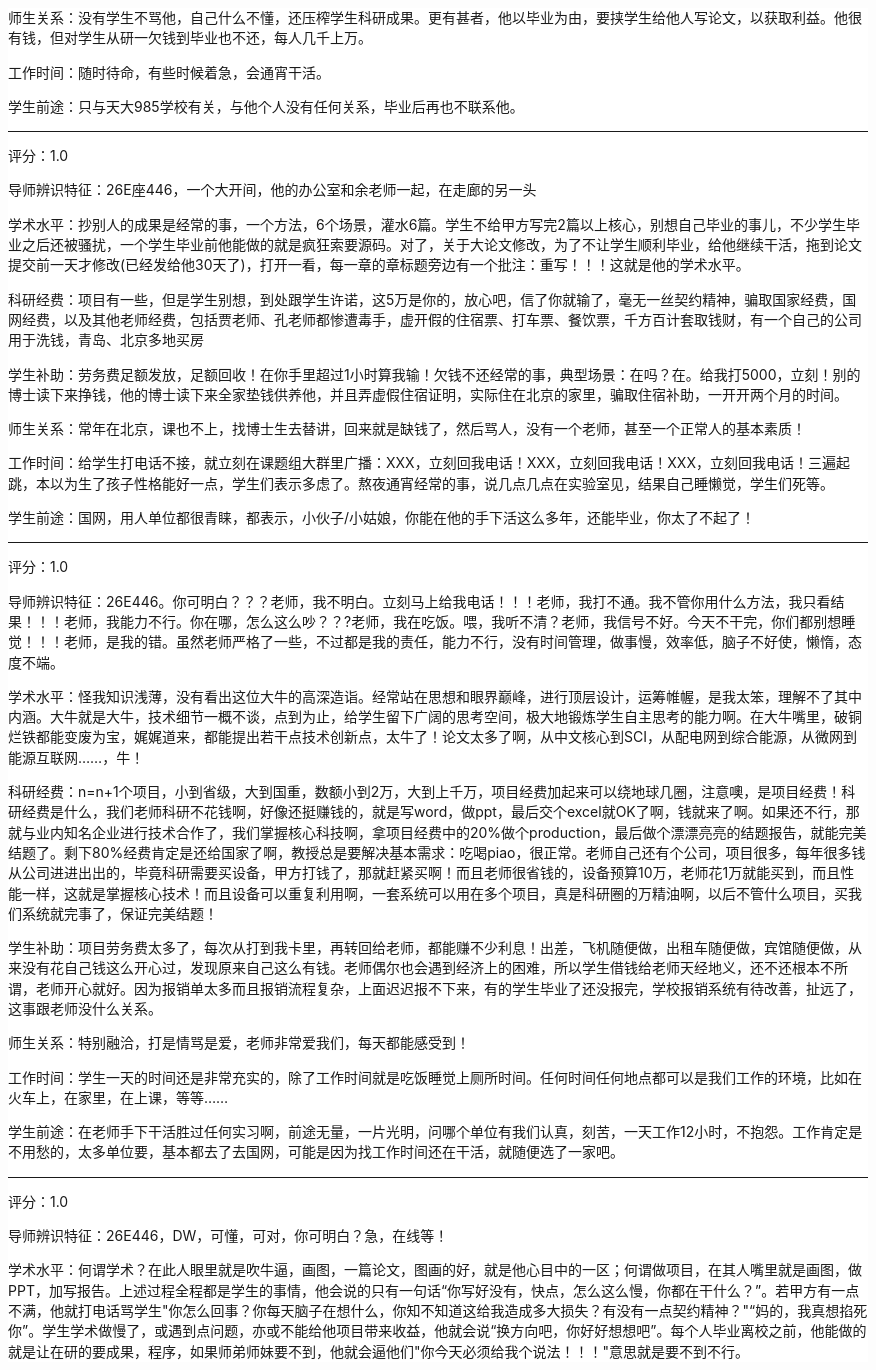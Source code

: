 师生关系：没有学生不骂他，自己什么不懂，还压榨学生科研成果。更有甚者，他以毕业为由，要挟学生给他人写论文，以获取利益。他很有钱，但对学生从研一欠钱到毕业也不还，每人几千上万。

工作时间：随时待命，有些时候着急，会通宵干活。

学生前途：只与天大985学校有关，与他个人没有任何关系，毕业后再也不联系他。

* * *

评分：1.0

导师辨识特征：26E座446，一个大开间，他的办公室和余老师一起，在走廊的另一头

学术水平：抄别人的成果是经常的事，一个方法，6个场景，灌水6篇。学生不给甲方写完2篇以上核心，别想自己毕业的事儿，不少学生毕业之后还被骚扰，一个学生毕业前他能做的就是疯狂索要源码。对了，关于大论文修改，为了不让学生顺利毕业，给他继续干活，拖到论文提交前一天才修改(已经发给他30天了)，打开一看，每一章的章标题旁边有一个批注：重写！！！这就是他的学术水平。

科研经费：项目有一些，但是学生别想，到处跟学生许诺，这5万是你的，放心吧，信了你就输了，毫无一丝契约精神，骗取国家经费，国网经费，以及其他老师经费，包括贾老师、孔老师都惨遭毒手，虚开假的住宿票、打车票、餐饮票，千方百计套取钱财，有一个自己的公司用于洗钱，青岛、北京多地买房

学生补助：劳务费足额发放，足额回收！在你手里超过1小时算我输！欠钱不还经常的事，典型场景：在吗？在。给我打5000，立刻！别的博士读下来挣钱，他的博士读下来全家垫钱供养他，并且弄虚假住宿证明，实际住在北京的家里，骗取住宿补助，一开开两个月的时间。

师生关系：常年在北京，课也不上，找博士生去替讲，回来就是缺钱了，然后骂人，没有一个老师，甚至一个正常人的基本素质！

工作时间：给学生打电话不接，就立刻在课题组大群里广播：XXX，立刻回我电话！XXX，立刻回我电话！XXX，立刻回我电话！三遍起跳，本以为生了孩子性格能好一点，学生们表示多虑了。熬夜通宵经常的事，说几点几点在实验室见，结果自己睡懒觉，学生们死等。

学生前途：国网，用人单位都很青睐，都表示，小伙子/小姑娘，你能在他的手下活这么多年，还能毕业，你太了不起了！

* * *

评分：1.0

导师辨识特征：26E446。你可明白？？？老师，我不明白。立刻马上给我电话！！！老师，我打不通。我不管你用什么方法，我只看结果！！！老师，我能力不行。你在哪，怎么这么吵？？?老师，我在吃饭。喂，我听不清？老师，我信号不好。今天不干完，你们都别想睡觉！！！老师，是我的错。虽然老师严格了一些，不过都是我的责任，能力不行，没有时间管理，做事慢，效率低，脑子不好使，懒惰，态度不端。

学术水平：怪我知识浅薄，没有看出这位大牛的高深造诣。经常站在思想和眼界巅峰，进行顶层设计，运筹帷幄，是我太笨，理解不了其中内涵。大牛就是大牛，技术细节一概不谈，点到为止，给学生留下广阔的思考空间，极大地锻炼学生自主思考的能力啊。在大牛嘴里，破铜烂铁都能变废为宝，娓娓道来，都能提出若干点技术创新点，太牛了！论文太多了啊，从中文核心到SCI，从配电网到综合能源，从微网到能源互联网……，牛！

科研经费：n=n+1个项目，小到省级，大到国重，数额小到2万，大到上千万，项目经费加起来可以绕地球几圈，注意噢，是项目经费！科研经费是什么，我们老师科研不花钱啊，好像还挺赚钱的，就是写word，做ppt，最后交个excel就OK了啊，钱就来了啊。如果还不行，那就与业内知名企业进行技术合作了，我们掌握核心科技啊，拿项目经费中的20%做个production，最后做个漂漂亮亮的结题报告，就能完美结题了。剩下80%经费肯定是还给国家了啊，教授总是要解决基本需求：吃喝piao，很正常。老师自己还有个公司，项目很多，每年很多钱从公司进进出出的，毕竟科研需要买设备，甲方打钱了，那就赶紧买啊！而且老师很省钱的，设备预算10万，老师花1万就能买到，而且性能一样，这就是掌握核心技术！而且设备可以重复利用啊，一套系统可以用在多个项目，真是科研圈的万精油啊，以后不管什么项目，买我们系统就完事了，保证完美结题！

学生补助：项目劳务费太多了，每次从打到我卡里，再转回给老师，都能赚不少利息！出差，飞机随便做，出租车随便做，宾馆随便做，从来没有花自己钱这么开心过，发现原来自己这么有钱。老师偶尔也会遇到经济上的困难，所以学生借钱给老师天经地义，还不还根本不所谓，老师开心就好。因为报销单太多而且报销流程复杂，上面迟迟报不下来，有的学生毕业了还没报完，学校报销系统有待改善，扯远了，这事跟老师没什么关系。

师生关系：特别融洽，打是情骂是爱，老师非常爱我们，每天都能感受到！

工作时间：学生一天的时间还是非常充实的，除了工作时间就是吃饭睡觉上厕所时间。任何时间任何地点都可以是我们工作的环境，比如在火车上，在家里，在上课，等等……

学生前途：在老师手下干活胜过任何实习啊，前途无量，一片光明，问哪个单位有我们认真，刻苦，一天工作12小时，不抱怨。工作肯定是不用愁的，太多单位要，基本都去了去国网，可能是因为找工作时间还在干活，就随便选了一家吧。

* * *

评分：1.0

导师辨识特征：26E446，DW，可懂，可对，你可明白？急，在线等！

学术水平：何谓学术？在此人眼里就是吹牛逼，画图，一篇论文，图画的好，就是他心目中的一区；何谓做项目，在其人嘴里就是画图，做PPT，加写报告。上述过程全程都是学生的事情，他会说的只有一句话“你写好没有，快点，怎么这么慢，你都在干什么？”。若甲方有一点不满，他就打电话骂学生&quot;你怎么回事？你每天脑子在想什么，你知不知道这给我造成多大损失？有没有一点契约精神？&quot;“妈的，我真想掐死你”。学生学术做慢了，或遇到点问题，亦或不能给他项目带来收益，他就会说“换方向吧，你好好想想吧”。每个人毕业离校之前，他能做的就是让在研的要成果，程序，如果师弟师妹要不到，他就会逼他们&quot;你今天必须给我个说法！！！&quot;意思就是要不到不行。
